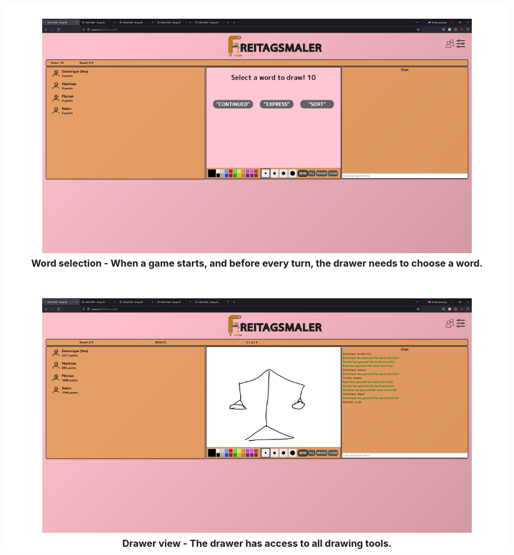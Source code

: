 
<h3 align="center">
  <br>
  <img src="/ReadMeImages/Select%20Word%201.png" height="400"></a>
  <br>
  Word selection - When a game starts, and before every turn, the drawer needs to choose a word.
  <br>
</h3>

<h3 align="center">
  <br>
  <img src="/ReadMeImages/Drawer%20View.png" height="400"></a>
  <br>
  Drawer view - The drawer has access to all drawing tools.
  <br>
</h3>
